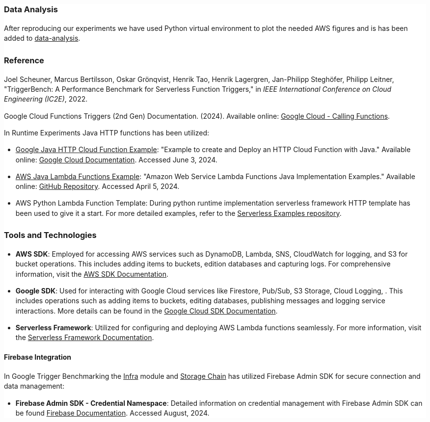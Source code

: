 ### Data Analysis

After reproducing our experiments we have used Python virtual environment to plot the needed AWS figures and is has been added to [data-analysis](./reproducing-triggerbench/data-analysis).


### Reference

Joel Scheuner, Marcus Bertilsson, Oskar Grönqvist, Henrik Tao, Henrik Lagergren, Jan-Philipp Steghöfer, Philipp Leitner, "TriggerBench: A Performance Benchmark for Serverless Function Triggers," in *IEEE International Conference on Cloud Engineering (IC2E)*, 2022.


Google Cloud Functions Triggers (2nd Gen) Documentation. (2024). Available online: [Google Cloud - Calling Functions](https://cloud.google.com/functions/docs/calling).

In Runtime Experiments Java HTTP functions has been utilized:

- [Google Java HTTP Cloud Function Example](google-trigger-benchmarker/runtime/helloworld): "Example to create and Deploy an HTTP Cloud Function with Java." Available online: [Google Cloud Documentation](https://cloud.google.com/functions/docs/create-deploy-http-java). Accessed June 3, 2024.

- [AWS Java Lambda Functions Example](aws-trigger-benchmarker/runtime/javascript-http-noexpress): "Amazon Web Service Lambda Functions Java Implementation Examples." Available online: [GitHub Repository](https://github.com/serverless/examples/tree/master/aws-java-simple-http-endpoint). Accessed April 5, 2024.

- AWS Python Lambda Function Template: During python runtime implementation serverless framework HTTP template has been used to give it a start. For more detailed examples, refer to the [Serverless Examples repository](https://github.com/serverless/examples/).

### Tools and Technologies

- **AWS SDK**: Employed for accessing AWS services such as DynamoDB, Lambda, SNS, CloudWatch for logging, and S3 for bucket operations. This includes adding items to buckets, edition databases and capturing logs. For comprehensive information, visit the [AWS SDK Documentation](https://aws.amazon.com/documentation/sdk-for-javascript/).

- **Google SDK**: Used for interacting with Google Cloud services like Firestore, Pub/Sub, S3 Storage,  Cloud Logging, . This includes operations such as adding items to buckets, editing databases, publishing messages and logging service interactions. More details can be found in the [Google Cloud SDK Documentation](https://cloud.google.com/sdk/docs).

- **Serverless Framework**: Utilized for configuring and deploying AWS Lambda functions seamlessly. For more information, visit the [Serverless Framework Documentation](https://www.serverless.com/framework/docs/).

#### Firebase Integration

In Google Trigger Benchmarking the [Infra](google-trigger-benchmarker/infra) module and [Storage Chain](google-trigger-benchmarker/chain/storage-chain) has utilized Firebase Admin SDK for secure connection and data management:

- **Firebase Admin SDK - Credential Namespace**: Detailed information on credential management with Firebase Admin SDK can be found [Firebase Documentation](https://firebase.google.com/docs/reference/admin/node/firebase-admin.credential_n). Accessed August, 2024.
